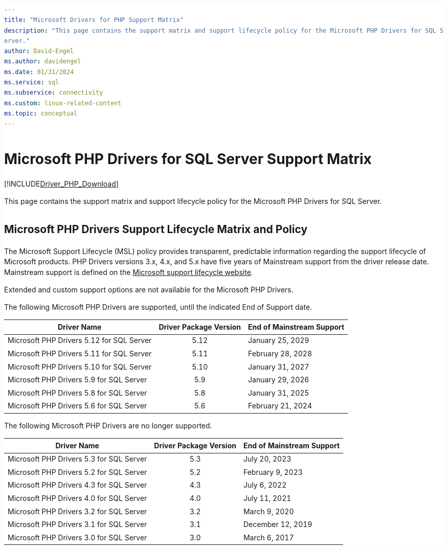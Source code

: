 ```yaml
---
title: "Microsoft Drivers for PHP Support Matrix"
description: "This page contains the support matrix and support lifecycle policy for the Microsoft PHP Drivers for SQL Server."
author: David-Engel
ms.author: davidengel
ms.date: 01/31/2024
ms.service: sql
ms.subservice: connectivity
ms.custom: linux-related-content
ms.topic: conceptual
---
```

# Microsoft PHP Drivers for SQL Server Support Matrix

[!INCLUDE[Driver_PHP_Download](../../includes/driver_php_download.md)]

This page contains the support matrix and support lifecycle policy for the Microsoft PHP Drivers for SQL Server.

## Microsoft PHP Drivers Support Lifecycle Matrix and Policy

The Microsoft Support Lifecycle (MSL) policy provides transparent, predictable information regarding the support lifecycle of Microsoft products. PHP Drivers versions 3.x, 4.x, and 5.x have five years of Mainstream support from the driver release date. Mainstream support is defined on the [Microsoft support lifecycle website](https://support.microsoft.com/lifecycle).

Extended and custom support options are not available for the Microsoft PHP Drivers.

The following Microsoft PHP Drivers are supported, until the indicated End of Support date.

|Driver Name|Driver Package Version|End of Mainstream Support|
|-|:-:|-|
|Microsoft PHP Drivers 5.12 for SQL Server|5.12|January 25, 2029|
|Microsoft PHP Drivers 5.11 for SQL Server|5.11|February 28, 2028|
|Microsoft PHP Drivers 5.10 for SQL Server|5.10|January 31, 2027|
|Microsoft PHP Drivers 5.9 for SQL Server|5.9|January 29, 2026|
|Microsoft PHP Drivers 5.8 for SQL Server|5.8|January 31, 2025|
|Microsoft PHP Drivers 5.6 for SQL Server|5.6|February 21, 2024|

The following Microsoft PHP Drivers are no longer supported.

|Driver Name|Driver Package Version|End of Mainstream Support|
|-|:-:|-|
|Microsoft PHP Drivers 5.3 for SQL Server|5.3|July 20, 2023|
|Microsoft PHP Drivers 5.2 for SQL Server|5.2|February 9, 2023|
|Microsoft PHP Drivers 4.3 for SQL Server|4.3|July 6, 2022|
|Microsoft PHP Drivers 4.0 for SQL Server|4.0|July 11, 2021|
|Microsoft PHP Drivers 3.2 for SQL Server|3.2|March 9, 2020|
|Microsoft PHP Drivers 3.1 for SQL Server|3.1|December 12, 2019|
|Microsoft PHP Drivers 3.0 for SQL Server|3.0|March 6, 2017|